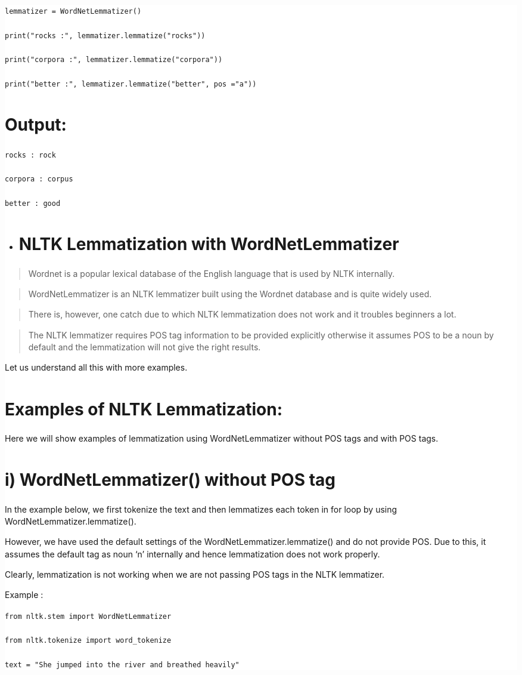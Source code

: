     lemmatizer = WordNetLemmatizer()
 
    print("rocks :", lemmatizer.lemmatize("rocks"))

    print("corpora :", lemmatizer.lemmatize("corpora"))
 
    print("better :", lemmatizer.lemmatize("better", pos ="a"))

#  **Output:**
 
    rocks : rock

    corpora : corpus

    better : good
    
    
    
    
- # NLTK Lemmatization with WordNetLemmatizer

> Wordnet is a popular lexical database of the English language that is used by NLTK internally.

> WordNetLemmatizer is an NLTK lemmatizer built using the Wordnet database and is quite widely used.

> There is, however, one catch due to which NLTK lemmatization does not work and it troubles beginners a lot.

> The NLTK lemmatizer requires POS tag information to be provided explicitly otherwise it assumes POS to be a noun by default and the lemmatization will not give the right    results.

Let us understand all this with more examples.

# Examples of NLTK Lemmatization:

Here we will show examples of lemmatization using WordNetLemmatizer without POS tags and with POS tags.

# i) WordNetLemmatizer() without POS tag

In the example below, we first tokenize the text and then lemmatizes each token in for loop by using WordNetLemmatizer.lemmatize().

However, we have used the default settings of the WordNetLemmatizer.lemmatize() and do not provide POS. Due to this, it assumes the default tag as noun ‘n’ internally and hence lemmatization does not work properly.


Clearly, lemmatization is not working when we are not passing POS tags in the NLTK lemmatizer.

Example :

 
    from nltk.stem import WordNetLemmatizer
    
    from nltk.tokenize import word_tokenize

    text = "She jumped into the river and breathed heavily"
    